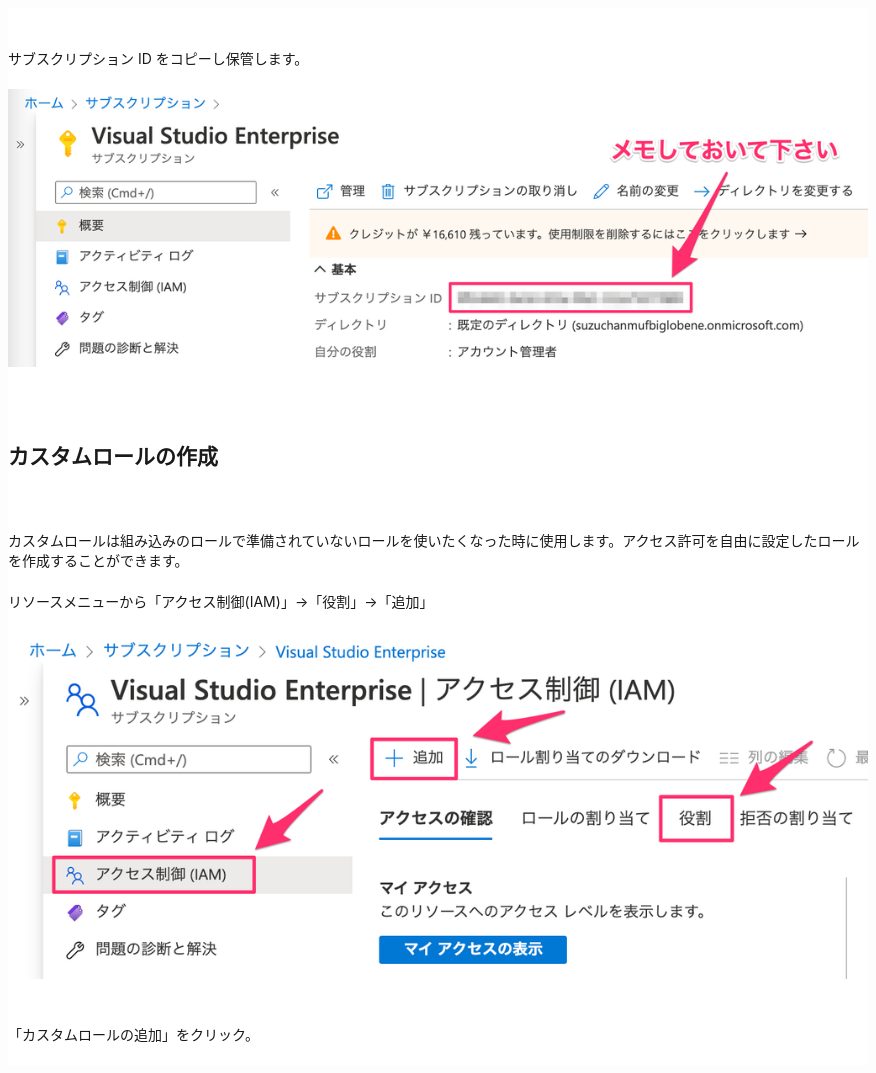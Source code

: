 　  
　  
サブスクリプション ID をコピーし保管します。
　  
　  
![](https://github.com/TomohiroSuzuki128/AzureFunctionsCustomMetricsHandsOn/blob/main/images/f042.png?raw=true)
　  
　  
　  
## カスタムロールの作成 ##
　  
　  
カスタムロールは組み込みのロールで準備されていないロールを使いたくなった時に使用します。アクセス許可を自由に設定したロールを作成することができます。
　  
　  
リソースメニューから「アクセス制御(IAM)」->「役割」->「追加」
　  
　  
![](https://github.com/TomohiroSuzuki128/AzureFunctionsCustomMetricsHandsOn/blob/main/images/f043.png?raw=true)
　  
　  
　  
「カスタムロールの追加」をクリック。
　  
　  